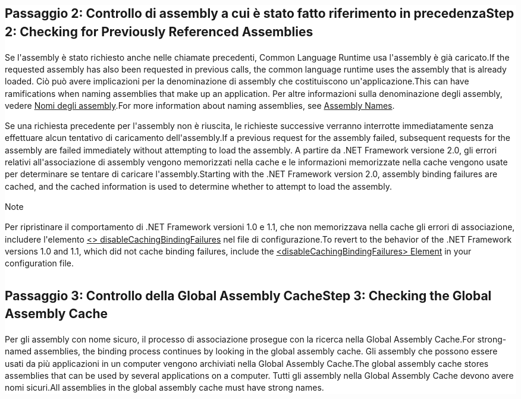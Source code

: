 <a name="step2"></a>

## <a name="step-2-checking-for-previously-referenced-assemblies"></a><span data-ttu-id="92522-195">Passaggio 2: Controllo di assembly a cui è stato fatto riferimento in precedenza</span><span class="sxs-lookup"><span data-stu-id="92522-195">Step 2: Checking for Previously Referenced Assemblies</span></span>

<span data-ttu-id="92522-196">Se l'assembly è stato richiesto anche nelle chiamate precedenti, Common Language Runtime usa l'assembly è già caricato.</span><span class="sxs-lookup"><span data-stu-id="92522-196">If the requested assembly has also been requested in previous calls, the common language runtime uses the assembly that is already loaded.</span></span> <span data-ttu-id="92522-197">Ciò può avere implicazioni per la denominazione di assembly che costituiscono un'applicazione.</span><span class="sxs-lookup"><span data-stu-id="92522-197">This can have ramifications when naming assemblies that make up an application.</span></span> <span data-ttu-id="92522-198">Per altre informazioni sulla denominazione degli assembly, vedere [Nomi degli assembly](../../standard/assembly/names.md).</span><span class="sxs-lookup"><span data-stu-id="92522-198">For more information about naming assemblies, see [Assembly Names](../../standard/assembly/names.md).</span></span>

<span data-ttu-id="92522-199">Se una richiesta precedente per l'assembly non è riuscita, le richieste successive verranno interrotte immediatamente senza effettuare alcun tentativo di caricamento dell'assembly.</span><span class="sxs-lookup"><span data-stu-id="92522-199">If a previous request for the assembly failed, subsequent requests for the assembly are failed immediately without attempting to load the assembly.</span></span> <span data-ttu-id="92522-200">A partire da .NET Framework versione 2.0, gli errori relativi all'associazione di assembly vengono memorizzati nella cache e le informazioni memorizzate nella cache vengono usate per determinare se tentare di caricare l'assembly.</span><span class="sxs-lookup"><span data-stu-id="92522-200">Starting with the .NET Framework version 2.0, assembly binding failures are cached, and the cached information is used to determine whether to attempt to load the assembly.</span></span>

> [!NOTE]
> <span data-ttu-id="92522-201">Per ripristinare il comportamento di .NET Framework versioni 1.0 e 1.1, che non memorizzava nella cache gli errori di associazione, includere l'elemento [ \<> disableCachingBindingFailures](../configure-apps/file-schema/runtime/disablecachingbindingfailures-element.md) nel file di configurazione.</span><span class="sxs-lookup"><span data-stu-id="92522-201">To revert to the behavior of the .NET Framework versions 1.0 and 1.1, which did not cache binding failures, include the [\<disableCachingBindingFailures> Element](../configure-apps/file-schema/runtime/disablecachingbindingfailures-element.md) in your configuration file.</span></span>

<a name="step3"></a>

## <a name="step-3-checking-the-global-assembly-cache"></a><span data-ttu-id="92522-202">Passaggio 3: Controllo della Global Assembly Cache</span><span class="sxs-lookup"><span data-stu-id="92522-202">Step 3: Checking the Global Assembly Cache</span></span>

<span data-ttu-id="92522-203">Per gli assembly con nome sicuro, il processo di associazione prosegue con la ricerca nella Global Assembly Cache.</span><span class="sxs-lookup"><span data-stu-id="92522-203">For strong-named assemblies, the binding process continues by looking in the global assembly cache.</span></span> <span data-ttu-id="92522-204">Gli assembly che possono essere usati da più applicazioni in un computer vengono archiviati nella Global Assembly Cache.</span><span class="sxs-lookup"><span data-stu-id="92522-204">The global assembly cache stores assemblies that can be used by several applications on a computer.</span></span> <span data-ttu-id="92522-205">Tutti gli assembly nella Global Assembly Cache devono avere nomi sicuri.</span><span class="sxs-lookup"><span data-stu-id="92522-205">All assemblies in the global assembly cache must have strong names.</span></span>
